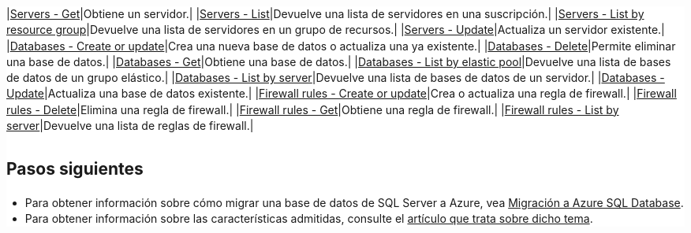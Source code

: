 |[Servers - Get](https://docs.microsoft.com/rest/api/sql/servers/get)|Obtiene un servidor.|
|[Servers - List](https://docs.microsoft.com/rest/api/sql/servers/list)|Devuelve una lista de servidores en una suscripción.|
|[Servers - List by resource group](https://docs.microsoft.com/rest/api/sql/servers/listbyresourcegroup)|Devuelve una lista de servidores en un grupo de recursos.|
|[Servers - Update](https://docs.microsoft.com/rest/api/sql/servers/update)|Actualiza un servidor existente.|
|[Databases - Create or update](https://docs.microsoft.com/rest/api/sql/databases/createorupdate)|Crea una nueva base de datos o actualiza una ya existente.|
|[Databases - Delete](https://docs.microsoft.com/rest/api/sql/databases/delete)|Permite eliminar una base de datos.|
|[Databases - Get](https://docs.microsoft.com/rest/api/sql/databases/get)|Obtiene una base de datos.|
|[Databases - List by elastic pool](https://docs.microsoft.com/rest/api/sql/databases/listbyelasticpool)|Devuelve una lista de bases de datos de un grupo elástico.|
|[Databases - List by server](https://docs.microsoft.com/rest/api/sql/databases/listbyserver)|Devuelve una lista de bases de datos de un servidor.|
|[Databases - Update](https://docs.microsoft.com/rest/api/sql/databases/update)|Actualiza una base de datos existente.|
|[Firewall rules - Create or update](https://docs.microsoft.com/rest/api/sql/firewallrules/createorupdate)|Crea o actualiza una regla de firewall.|
|[Firewall rules - Delete](https://docs.microsoft.com/rest/api/sql/firewallrules/delete)|Elimina una regla de firewall.|
|[Firewall rules - Get](https://docs.microsoft.com/rest/api/sql/firewallrules/get)|Obtiene una regla de firewall.|
|[Firewall rules - List by server](https://docs.microsoft.com/rest/api/sql/firewallrules/listbyserver)|Devuelve una lista de reglas de firewall.|

## <a name="next-steps"></a>Pasos siguientes

- Para obtener información sobre cómo migrar una base de datos de SQL Server a Azure, vea [Migración a Azure SQL Database](migrate-to-database-from-sql-server.md).
- Para obtener información sobre las características admitidas, consulte el [artículo que trata sobre dicho tema](features-comparison.md).
 